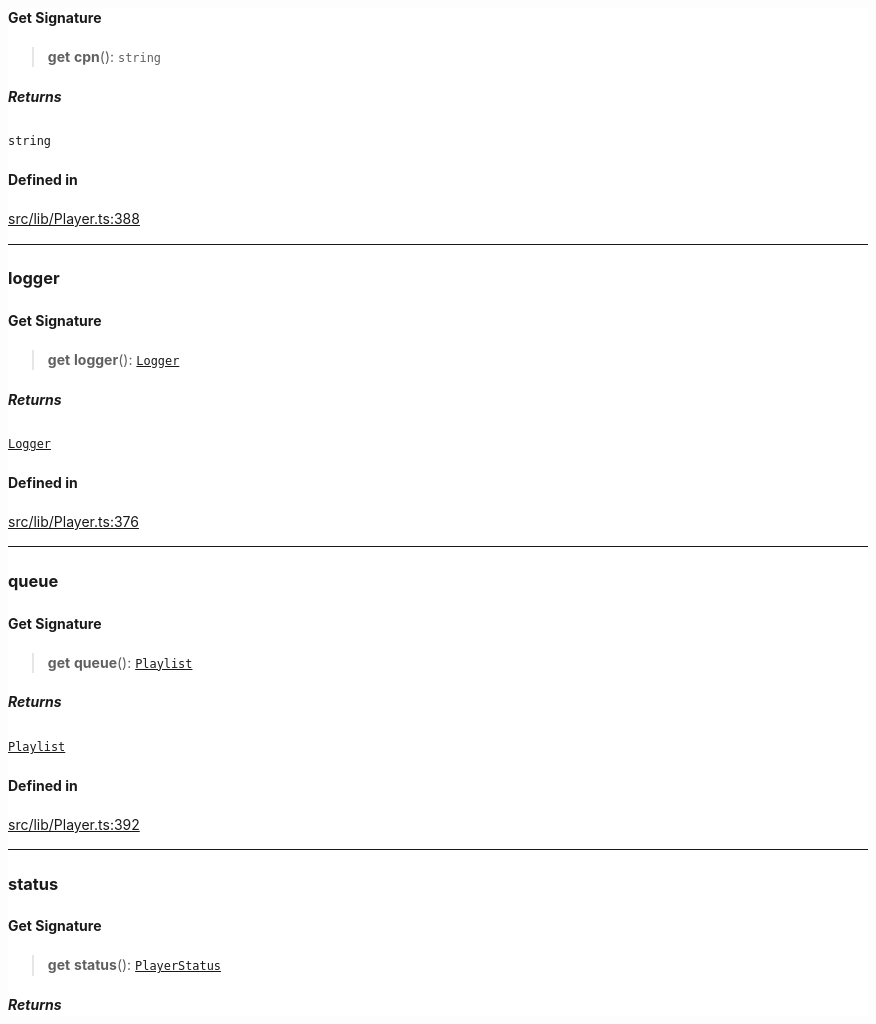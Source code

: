 #### Get Signature

> **get** **cpn**(): `string`

##### Returns

`string`

#### Defined in

[src/lib/Player.ts:388](https://github.com/patrickkfkan/yt-cast-receiver/blob/e384300201bf276a725286875fe0fb4b45f5c05f/src/lib/Player.ts#L388)

***

### logger

#### Get Signature

> **get** **logger**(): [`Logger`](../interfaces/Logger.md)

##### Returns

[`Logger`](../interfaces/Logger.md)

#### Defined in

[src/lib/Player.ts:376](https://github.com/patrickkfkan/yt-cast-receiver/blob/e384300201bf276a725286875fe0fb4b45f5c05f/src/lib/Player.ts#L376)

***

### queue

#### Get Signature

> **get** **queue**(): [`Playlist`](Playlist.md)

##### Returns

[`Playlist`](Playlist.md)

#### Defined in

[src/lib/Player.ts:392](https://github.com/patrickkfkan/yt-cast-receiver/blob/e384300201bf276a725286875fe0fb4b45f5c05f/src/lib/Player.ts#L392)

***

### status

#### Get Signature

> **get** **status**(): [`PlayerStatus`](../type-aliases/PlayerStatus.md)

##### Returns
